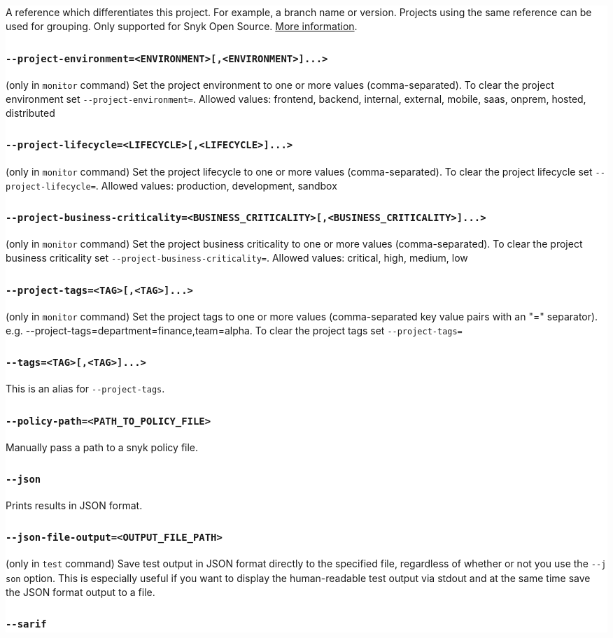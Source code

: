 A reference which differentiates this project. For example, a branch name or version. Projects using the same reference can be used for grouping. Only supported for Snyk Open Source. [More information](https://snyk.info/3B0vTPs).

### `--project-environment=<ENVIRONMENT>[,<ENVIRONMENT>]...>`

(only in `monitor` command)
Set the project environment to one or more values (comma-separated). To clear the project environment set `--project-environment=`. Allowed values: frontend, backend, internal, external, mobile, saas, onprem, hosted, distributed

### `--project-lifecycle=<LIFECYCLE>[,<LIFECYCLE>]...>`

(only in `monitor` command)
Set the project lifecycle to one or more values (comma-separated). To clear the project lifecycle set `--project-lifecycle=`. Allowed values: production, development, sandbox

### `--project-business-criticality=<BUSINESS_CRITICALITY>[,<BUSINESS_CRITICALITY>]...>`

(only in `monitor` command)
Set the project business criticality to one or more values (comma-separated). To clear the project business criticality set `--project-business-criticality=`. Allowed values: critical, high, medium, low

### `--project-tags=<TAG>[,<TAG>]...>`

(only in `monitor` command)
Set the project tags to one or more values (comma-separated key value pairs with an "=" separator). e.g. --project-tags=department=finance,team=alpha. To clear the project tags set `--project-tags=`

### `--tags=<TAG>[,<TAG>]...>`

This is an alias for `--project-tags`.

### `--policy-path=<PATH_TO_POLICY_FILE>`

Manually pass a path to a snyk policy file.

### `--json`

Prints results in JSON format.

### `--json-file-output=<OUTPUT_FILE_PATH>`

(only in `test` command)
Save test output in JSON format directly to the specified file, regardless of whether or not you use the `--json` option.
This is especially useful if you want to display the human-readable test output via stdout and at the same time save the JSON format output to a file.

### `--sarif`
